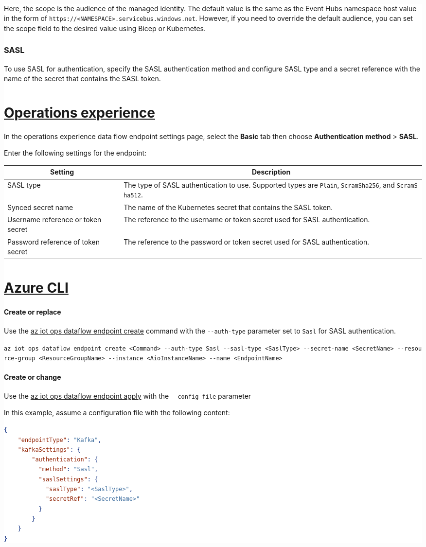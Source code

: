 
Here, the scope is the audience of the managed identity. The default value is the same as the Event Hubs namespace host value in the form of `https://<NAMESPACE>.servicebus.windows.net`. However, if you need to override the default audience, you can set the scope field to the desired value using Bicep or Kubernetes.

### SASL

To use SASL for authentication, specify the SASL authentication method and configure SASL type and a secret reference with the name of the secret that contains the SASL token.

# [Operations experience](#tab/portal)

In the operations experience data flow endpoint settings page, select the **Basic** tab then choose **Authentication method** > **SASL**.

Enter the following settings for the endpoint:

| Setting                        | Description                                                                                       |
| ------------------------------ | ------------------------------------------------------------------------------------------------- |
| SASL type                      | The type of SASL authentication to use. Supported types are `Plain`, `ScramSha256`, and `ScramSha512`. |
| Synced secret name             | The name of the Kubernetes secret that contains the SASL token.                                   |
| Username reference or token secret | The reference to the username or token secret used for SASL authentication.                     |
| Password reference of token secret | The reference to the password or token secret used for SASL authentication.                     |

# [Azure CLI](#tab/cli)

#### Create or replace

Use the [az iot ops dataflow endpoint create](/cli/azure/iot/ops/dataflow/endpoint/apply#az-iot-ops-dataflow-endpoint-create) command with the `--auth-type` parameter set to `Sasl` for SASL authentication.

```azurecli
az iot ops dataflow endpoint create <Command> --auth-type Sasl --sasl-type <SaslType> --secret-name <SecretName> --resource-group <ResourceGroupName> --instance <AioInstanceName> --name <EndpointName>
```

#### Create or change

Use the [az iot ops dataflow endpoint apply](/cli/azure/iot/ops/dataflow/endpoint/apply#az-iot-ops-dataflow-endpoint-apply) with the `--config-file` parameter

In this example, assume a configuration file with the following content:

```json
{
    "endpointType": "Kafka",
    "kafkaSettings": {
        "authentication": {
          "method": "Sasl",
          "saslSettings": {
            "saslType": "<SaslType>",
            "secretRef": "<SecretName>"
          }
        }
    }
}
```
